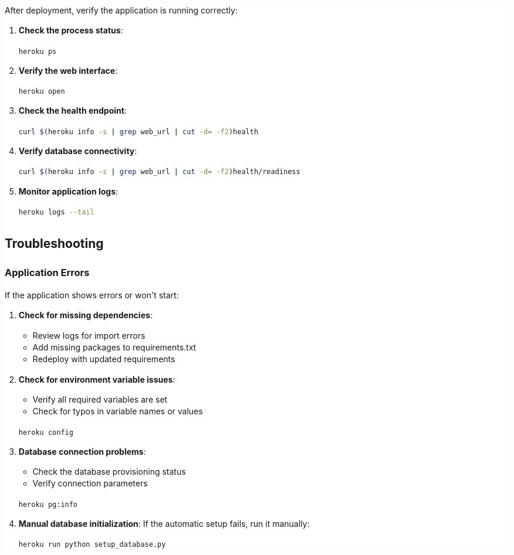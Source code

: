 After deployment, verify the application is running correctly:

1. **Check the process status**:
   ```bash
   heroku ps
   ```

2. **Verify the web interface**:
   ```bash
   heroku open
   ```

3. **Check the health endpoint**:
   ```bash
   curl $(heroku info -s | grep web_url | cut -d= -f2)health
   ```

4. **Verify database connectivity**:
   ```bash
   curl $(heroku info -s | grep web_url | cut -d= -f2)health/readiness
   ```

5. **Monitor application logs**:
   ```bash
   heroku logs --tail
   ```

## Troubleshooting

### Application Errors

If the application shows errors or won't start:

1. **Check for missing dependencies**:
   - Review logs for import errors
   - Add missing packages to requirements.txt
   - Redeploy with updated requirements

2. **Check for environment variable issues**:
   - Verify all required variables are set
   - Check for typos in variable names or values
   ```bash
   heroku config
   ```

3. **Database connection problems**:
   - Check the database provisioning status
   - Verify connection parameters
   ```bash
   heroku pg:info
   ```

4. **Manual database initialization**:
   If the automatic setup fails, run it manually:
   ```bash
   heroku run python setup_database.py
   ```

